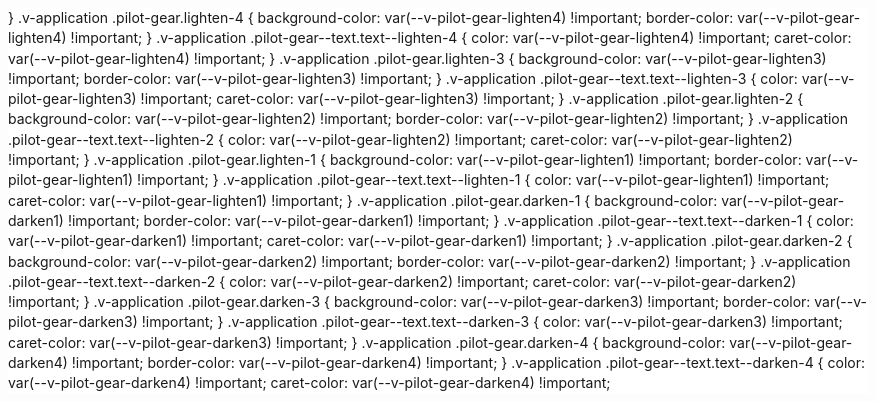 }
.v-application .pilot-gear.lighten-4 {
  background-color: var(--v-pilot-gear-lighten4) !important;
  border-color: var(--v-pilot-gear-lighten4) !important;
}
.v-application .pilot-gear--text.text--lighten-4 {
  color: var(--v-pilot-gear-lighten4) !important;
  caret-color: var(--v-pilot-gear-lighten4) !important;
}
.v-application .pilot-gear.lighten-3 {
  background-color: var(--v-pilot-gear-lighten3) !important;
  border-color: var(--v-pilot-gear-lighten3) !important;
}
.v-application .pilot-gear--text.text--lighten-3 {
  color: var(--v-pilot-gear-lighten3) !important;
  caret-color: var(--v-pilot-gear-lighten3) !important;
}
.v-application .pilot-gear.lighten-2 {
  background-color: var(--v-pilot-gear-lighten2) !important;
  border-color: var(--v-pilot-gear-lighten2) !important;
}
.v-application .pilot-gear--text.text--lighten-2 {
  color: var(--v-pilot-gear-lighten2) !important;
  caret-color: var(--v-pilot-gear-lighten2) !important;
}
.v-application .pilot-gear.lighten-1 {
  background-color: var(--v-pilot-gear-lighten1) !important;
  border-color: var(--v-pilot-gear-lighten1) !important;
}
.v-application .pilot-gear--text.text--lighten-1 {
  color: var(--v-pilot-gear-lighten1) !important;
  caret-color: var(--v-pilot-gear-lighten1) !important;
}
.v-application .pilot-gear.darken-1 {
  background-color: var(--v-pilot-gear-darken1) !important;
  border-color: var(--v-pilot-gear-darken1) !important;
}
.v-application .pilot-gear--text.text--darken-1 {
  color: var(--v-pilot-gear-darken1) !important;
  caret-color: var(--v-pilot-gear-darken1) !important;
}
.v-application .pilot-gear.darken-2 {
  background-color: var(--v-pilot-gear-darken2) !important;
  border-color: var(--v-pilot-gear-darken2) !important;
}
.v-application .pilot-gear--text.text--darken-2 {
  color: var(--v-pilot-gear-darken2) !important;
  caret-color: var(--v-pilot-gear-darken2) !important;
}
.v-application .pilot-gear.darken-3 {
  background-color: var(--v-pilot-gear-darken3) !important;
  border-color: var(--v-pilot-gear-darken3) !important;
}
.v-application .pilot-gear--text.text--darken-3 {
  color: var(--v-pilot-gear-darken3) !important;
  caret-color: var(--v-pilot-gear-darken3) !important;
}
.v-application .pilot-gear.darken-4 {
  background-color: var(--v-pilot-gear-darken4) !important;
  border-color: var(--v-pilot-gear-darken4) !important;
}
.v-application .pilot-gear--text.text--darken-4 {
  color: var(--v-pilot-gear-darken4) !important;
  caret-color: var(--v-pilot-gear-darken4) !important;